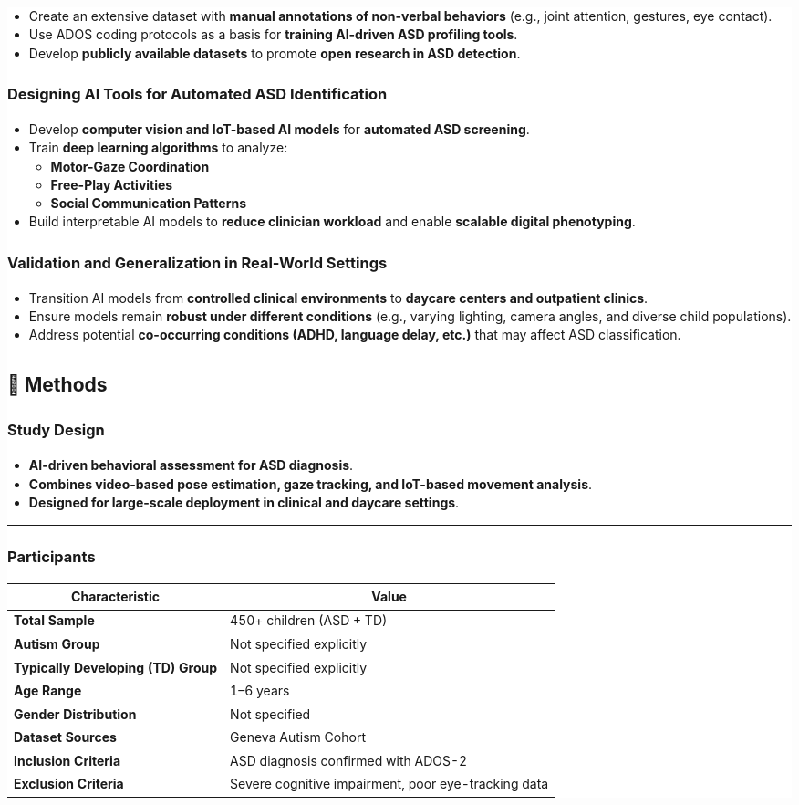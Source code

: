 - Create an extensive dataset with **manual annotations of non-verbal behaviors** (e.g., joint attention, gestures, eye contact).
- Use ADOS coding protocols as a basis for **training AI-driven ASD profiling tools**.
- Develop **publicly available datasets** to promote **open research in ASD detection**.

### Designing AI Tools for Automated ASD Identification

- Develop **computer vision and IoT-based AI models** for **automated ASD screening**.
- Train **deep learning algorithms** to analyze:
    - **Motor-Gaze Coordination**
    - **Free-Play Activities**
    - **Social Communication Patterns**
- Build interpretable AI models to **reduce clinician workload** and enable **scalable digital phenotyping**.

### Validation and Generalization in Real-World Settings

- Transition AI models from **controlled clinical environments** to **daycare centers and outpatient clinics**.
- Ensure models remain **robust under different conditions** (e.g., varying lighting, camera angles, and diverse child populations).
- Address potential **co-occurring conditions (ADHD, language delay, etc.)** that may affect ASD classification.

## 🔬 **Methods**

### **Study Design**

- **AI-driven behavioral assessment for ASD diagnosis**.
- **Combines video-based pose estimation, gaze tracking, and IoT-based movement analysis**.
- **Designed for large-scale deployment in clinical and daycare settings**.

---

### **Participants**


| Characteristic        | Value |
|----------------------|--------------------------------|
| **Total Sample**     | 450+ children (ASD + TD) |
| **Autism Group**     | Not specified explicitly |
| **Typically Developing (TD) Group** | Not specified explicitly |
| **Age Range**        | 1–6 years |
| **Gender Distribution** | Not specified |
| **Dataset Sources**  | Geneva Autism Cohort |
| **Inclusion Criteria** | ASD diagnosis confirmed with ADOS-2 |
| **Exclusion Criteria** | Severe cognitive impairment, poor eye-tracking data |
